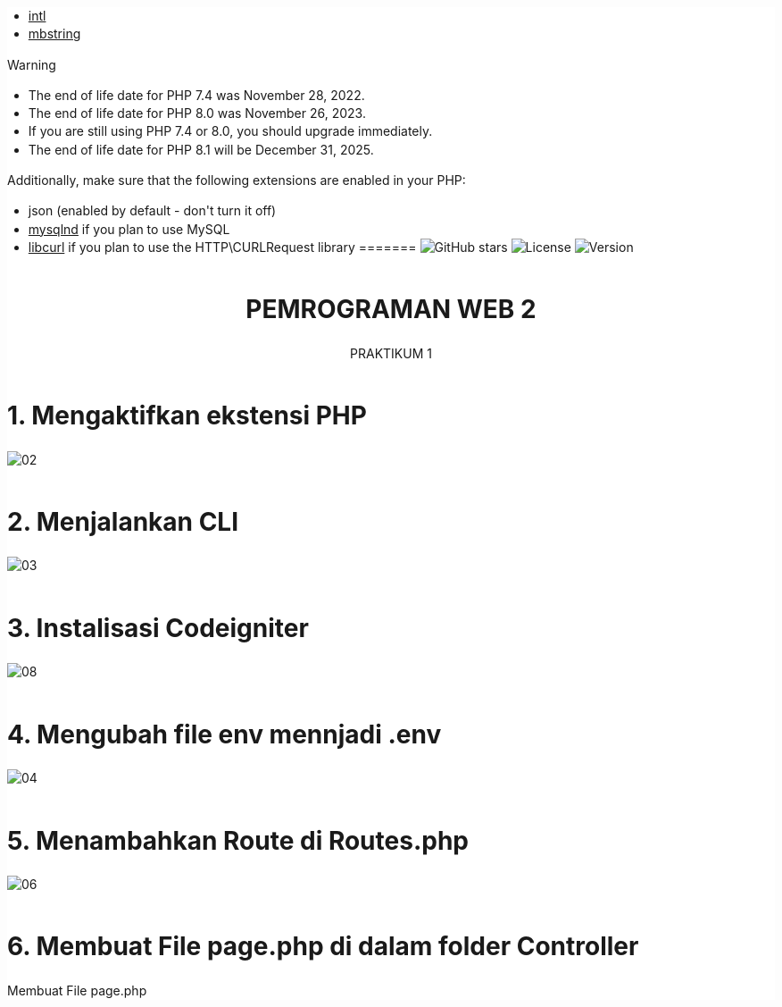 - [intl](http://php.net/manual/en/intl.requirements.php)
- [mbstring](http://php.net/manual/en/mbstring.installation.php)

> [!WARNING]
> - The end of life date for PHP 7.4 was November 28, 2022.
> - The end of life date for PHP 8.0 was November 26, 2023.
> - If you are still using PHP 7.4 or 8.0, you should upgrade immediately.
> - The end of life date for PHP 8.1 will be December 31, 2025.

Additionally, make sure that the following extensions are enabled in your PHP:

- json (enabled by default - don't turn it off)
- [mysqlnd](http://php.net/manual/en/mysqlnd.install.php) if you plan to use MySQL
- [libcurl](http://php.net/manual/en/curl.requirements.php) if you plan to use the HTTP\CURLRequest library
=======
![GitHub stars](https://img.shields.io/github/stars/username/repo)
![License](https://img.shields.io/badge/license-MIT-blue.svg)
![Version](https://img.shields.io/badge/version-1.0.0-green.svg)

<div align="center">
 <h1>PEMROGRAMAN WEB 2</h1>
  <p>PRAKTIKUM 1</p>
</div>

# 1. Mengaktifkan ekstensi PHP
![02](https://github.com/user-attachments/assets/196ca930-09da-4bd6-976f-ed243c866e49)

# 2. Menjalankan CLI
![03](https://github.com/user-attachments/assets/9613c935-1f4a-4b32-b1c7-4393cc863659)

# 3. Instalisasi Codeigniter 
![08](https://github.com/user-attachments/assets/8083bd23-81e9-4f7d-92cd-434bbd64fbe4)

# 4. Mengubah file env mennjadi .env
![04](https://github.com/user-attachments/assets/432b9986-f311-4cc7-8c19-18b01093d5a0)

# 5. Menambahkan Route di Routes.php

![06](https://github.com/user-attachments/assets/103d8988-b331-44f3-adba-b8b3f08c7dd3)

# 6. Membuat File page.php di dalam folder Controller
Membuat File page.php
